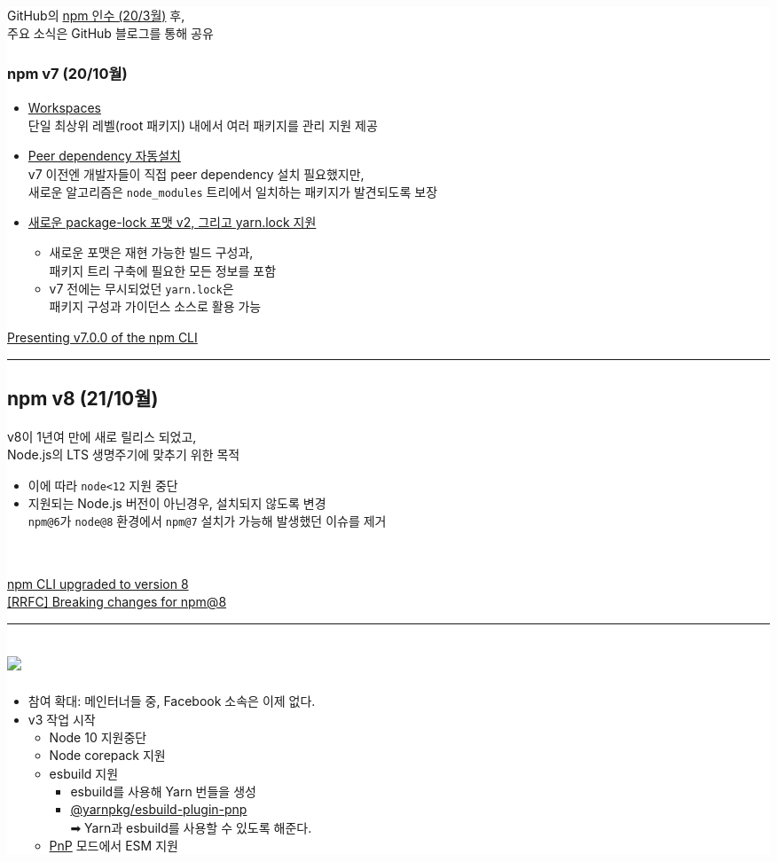 GitHub의 [npm 인수 (20/3월)](https://github.blog/2020-03-16-npm-is-joining-github/) 후,<br>
주요 소식은 GitHub 블로그를 통해 공유

<div class="size18">

### npm v7 (20/10월)  
- [Workspaces](https://github.com/npm/rfcs/blob/latest/implemented/0026-workspaces.md)<br>
  단일 최상위 레벨(root 패키지) 내에서 여러 패키지를 관리 지원 제공

- [Peer dependency  자동설치](https://github.com/npm/rfcs/blob/latest/implemented/0025-install-peer-deps.md)<br>
  v7 이전엔 개발자들이 직접 peer dependency 설치 필요했지만,<br>
  새로운 알고리즘은 `node_modules` 트리에서 일치하는 패키지가 발견되도록 보장

- [새로운 package-lock 포맷 v2, 그리고 yarn.lock 지원](https://blog.npmjs.org/post/621733939456933888/npm-v7-series-why-keep-package-lockjson)<br>
  - 새로운 포맷은 재현 가능한 빌드 구성과,<br>
  	패키지 트리 구축에 필요한 모든 정보를 포함
  - v7 전에는 무시되었던 `yarn.lock`은<br>
  	패키지 구성과 가이던스 소스로 활용 가능

</div>

[Presenting v7.0.0 of the npm CLI](https://github.blog/2020-10-13-presenting-v7-0-0-of-the-npm-cli/) 

----------

## npm v8 (21/10월)

v8이 1년여 만에 새로 릴리스 되었고,<br>
Node.js의 LTS 생명주기에 맞추기 위한 목적

- 이에 따라 `node<12` 지원 중단
- 지원되는 Node.js 버전이 아닌경우, 설치되지 않도록 변경<br>
  `npm@6`가 `node@8` 환경에서 `npm@7` 설치가 가능해 발생했던 이슈를 제거

<p class="reference" style="margin-top:50px">
	<a href="https://github.blog/changelog/2021-10-07-npm-cli-upgraded-to-version-8/">npm CLI upgraded to version 8</a><br>
	<a href="https://github.com/npm/rfcs/issues/445">[RRFC] Breaking changes for npm@8</a>
</p>

----------

## <img src="./img/yarn.svg"  style="width:250px" class="m-0"> 

- 참여 확대: 메인터너들 중, Facebook 소속은 이제 없다. 
- v3 작업 시작
  - Node 10 지원중단
  - Node corepack 지원
  - esbuild 지원
    - esbuild를 사용해 Yarn 번들을 생성
    - [@yarnpkg/esbuild-plugin-pnp](https://github.com/yarnpkg/berry/tree/master/packages/esbuild-plugin-pnp)<br>
      ➡ Yarn과 esbuild를 사용할 수 있도록 해준다.
  - [PnP](https://yarnpkg.com/features/pnp) 모드에서 ESM 지원
